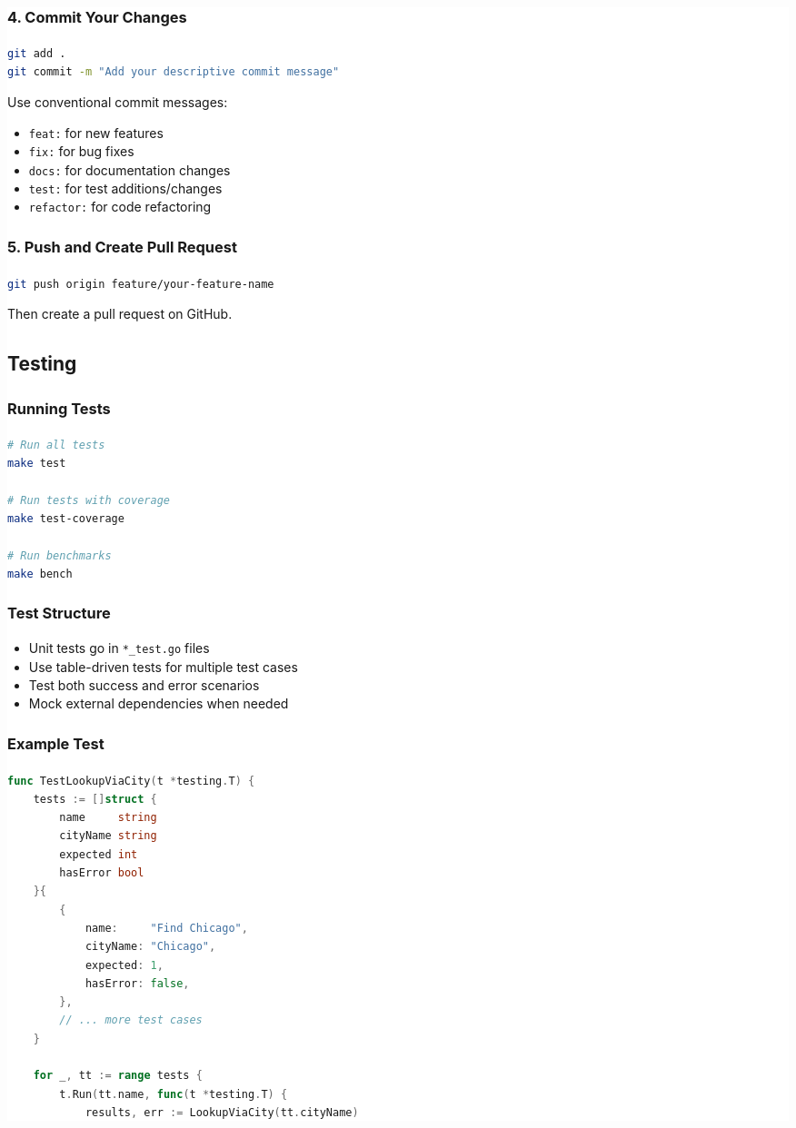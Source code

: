 ### 4. Commit Your Changes

```bash
git add .
git commit -m "Add your descriptive commit message"
```

Use conventional commit messages:
- `feat:` for new features
- `fix:` for bug fixes
- `docs:` for documentation changes
- `test:` for test additions/changes
- `refactor:` for code refactoring

### 5. Push and Create Pull Request

```bash
git push origin feature/your-feature-name
```

Then create a pull request on GitHub.

## Testing

### Running Tests

```bash
# Run all tests
make test

# Run tests with coverage
make test-coverage

# Run benchmarks
make bench
```

### Test Structure

- Unit tests go in `*_test.go` files
- Use table-driven tests for multiple test cases
- Test both success and error scenarios
- Mock external dependencies when needed

### Example Test

```go
func TestLookupViaCity(t *testing.T) {
    tests := []struct {
        name     string
        cityName string
        expected int
        hasError bool
    }{
        {
            name:     "Find Chicago",
            cityName: "Chicago",
            expected: 1,
            hasError: false,
        },
        // ... more test cases
    }

    for _, tt := range tests {
        t.Run(tt.name, func(t *testing.T) {
            results, err := LookupViaCity(tt.cityName)
```